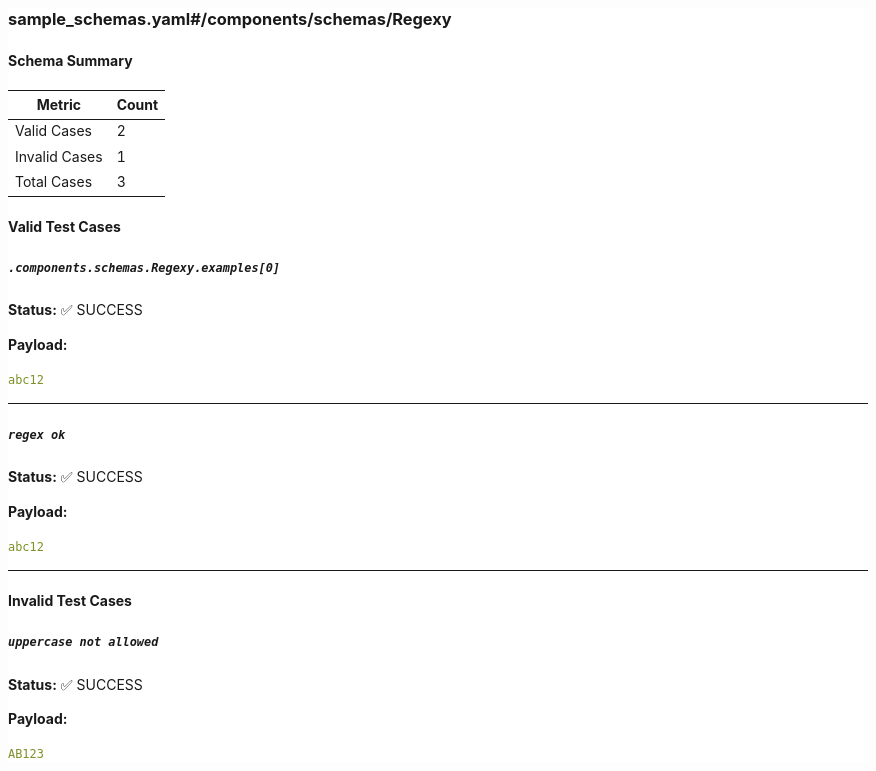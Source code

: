 


### sample_schemas.yaml#/components/schemas/Regexy <a id="sample-schemas-yaml--components-schemas-regexy"></a>





#### Schema Summary

| Metric | Count |
|--------|-------|
| Valid Cases | 2 |
| Invalid Cases | 1 |
| Total Cases | 3 |


#### Valid Test Cases


##### `.components.schemas.Regexy.examples[0]`

**Status:** ✅ SUCCESS

**Payload:**
```yaml
abc12
```



---


##### `regex ok`

**Status:** ✅ SUCCESS

**Payload:**
```yaml
abc12
```



---





#### Invalid Test Cases


##### `uppercase not allowed`

**Status:** ✅ SUCCESS

**Payload:**
```yaml
AB123
```
